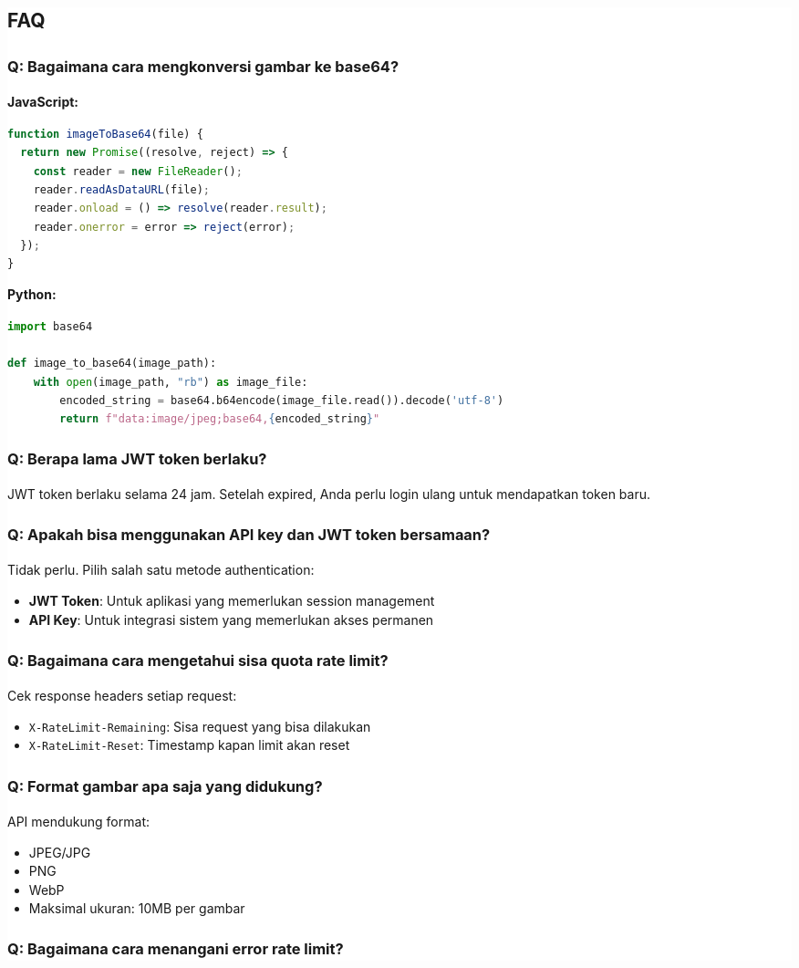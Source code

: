 ## FAQ

### Q: Bagaimana cara mengkonversi gambar ke base64?

**JavaScript:**
```javascript
function imageToBase64(file) {
  return new Promise((resolve, reject) => {
    const reader = new FileReader();
    reader.readAsDataURL(file);
    reader.onload = () => resolve(reader.result);
    reader.onerror = error => reject(error);
  });
}
```

**Python:**
```python
import base64

def image_to_base64(image_path):
    with open(image_path, "rb") as image_file:
        encoded_string = base64.b64encode(image_file.read()).decode('utf-8')
        return f"data:image/jpeg;base64,{encoded_string}"
```

### Q: Berapa lama JWT token berlaku?

JWT token berlaku selama 24 jam. Setelah expired, Anda perlu login ulang untuk mendapatkan token baru.

### Q: Apakah bisa menggunakan API key dan JWT token bersamaan?

Tidak perlu. Pilih salah satu metode authentication:
- **JWT Token**: Untuk aplikasi yang memerlukan session management
- **API Key**: Untuk integrasi sistem yang memerlukan akses permanen

### Q: Bagaimana cara mengetahui sisa quota rate limit?

Cek response headers setiap request:
- `X-RateLimit-Remaining`: Sisa request yang bisa dilakukan
- `X-RateLimit-Reset`: Timestamp kapan limit akan reset

### Q: Format gambar apa saja yang didukung?

API mendukung format:
- JPEG/JPG
- PNG
- WebP
- Maksimal ukuran: 10MB per gambar

### Q: Bagaimana cara menangani error rate limit?
